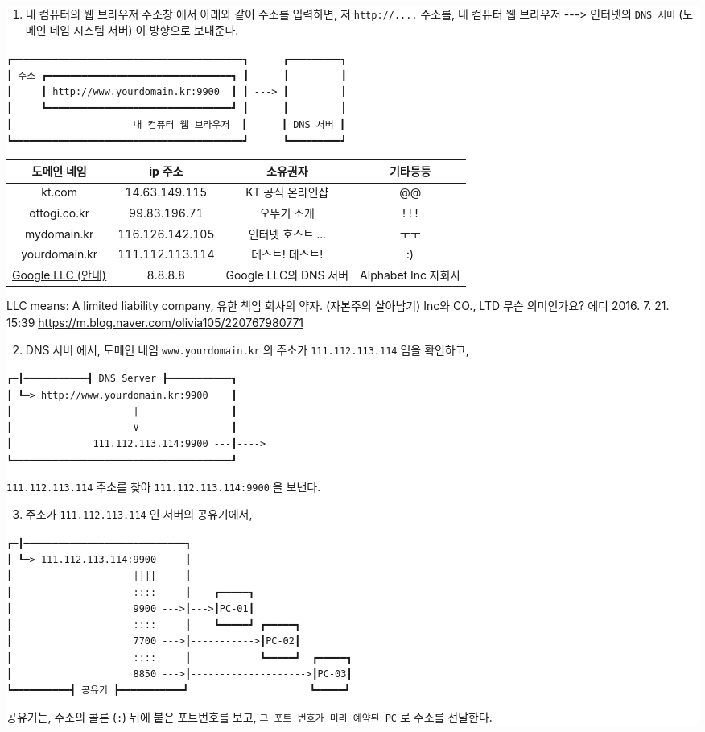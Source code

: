 1. 내 컴퓨터의 웹 브라우저 주소창 에서 아래와 같이 주소를 입력하면,
저 `http://....` 주소를,
내 컴퓨터 웹 브라우저 ---> 인터넷의 `DNS 서버` (도메인 네임 시스템 서버)
이 방향으로 보내준다.
```
┏━━━━━━━━━━━━━━━━━━━━━━━━━━━━━━━━━━━━━━━━┓      ┏━━━━━━━━━┓
┃ 주소 ┏━━━━━━━━━━━━━━━━━━━━━━━━━━━━━━━━┓ ┃      ┃         ┃
┃     ┃ http://www.yourdomain.kr:9900  ┃ ┃ ---> ┃         ┃
┃     ┗━━━━━━━━━━━━━━━━━━━━━━━━━━━━━━━━┛ ┃      ┃         ┃
┃                     내 컴퓨터 웹 브라우저  ┃      ┃ DNS 서버 ┃
┗━━━━━━━━━━━━━━━━━━━━━━━━━━━━━━━━━━━━━━━━┛      ┗━━━━━━━━━┛
```
| 도메인 네임 | ip 주소 | 소유권자 | 기타등등 |
|:---:|:---:|:---:|:---:|
| kt.com | 14.63.149.115 | KT 공식 온라인샵 | @@ |
| ottogi.co.kr | 99.83.196.71 | 오뚜기 소개 | ! ! ! |
| mydomain.kr | 116.126.142.105 | 인터넷 호스트 ... | ㅜㅜ |
| yourdomain.kr | 111.112.113.114 | 테스트! 테스트! | :) |
| [Google LLC (안내)](https://ko.ipshu.com/dns-ip/8.8.8.8) | 8.8.8.8 | Google LLC의 DNS 서버 | Alphabet Inc 자회사 |

LLC means: A limited liability company, 유한 책임 회사의 약자.
(자본주의 살아남기) Inc와 CO., LTD 무슨 의미인가요? 에디 2016. 7. 21. 15:39 https://m.blog.naver.com/olivia105/220767980771

2. DNS 서버 에서,
도메인 네임 `www.yourdomain.kr` 의 주소가 `111.112.113.114` 임을 확인하고,
```
┏━┃━━━━━━━━━━━┫ DNS Server ┣━━━━━━━━━━━┓
┃ ┗━> http://www.yourdomain.kr:9900    ┃
┃                     |                ┃
┃                     V                ┃
┃              111.112.113.114:9900 ---┃---->
┗━━━━━━━━━━━━━━━━━━━━━━━━━━━━━━━━━━━━━━┛
```
`111.112.113.114` 주소를 찾아 `111.112.113.114:9900` 을 보낸다.

3. 주소가 `111.112.113.114` 인 서버의 공유기에서,
```
┏━┃━━━━━━━━━━━━━━━━━━━━━━━━━━━━┓
┃ ┗━> 111.112.113.114:9900     ┃
┃                     ||||     ┃
┃                     ::::     ┃    ┏━━━━━┓
┃                     9900 --->┃--->┃PC-01┃
┃                     ::::     ┃    ┗━━━━━┛ ┏━━━━━┓
┃                     7700 --->┃----------->┃PC-02┃
┃                     ::::     ┃            ┗━━━━━┛  ┏━━━━━┓
┃                     8850 --->┃-------------------->┃PC-03┃
┗━━━━━━━━━━┫ 공유기 ┣━━━━━━━━━━━┛                     ┗━━━━━┛
```
공유기는, 주소의 콜론 (`:`) 뒤에 붙은 포트번호를 보고, `그 포트 번호가 미리 예약된 PC` 로 주소를 전달한다.
